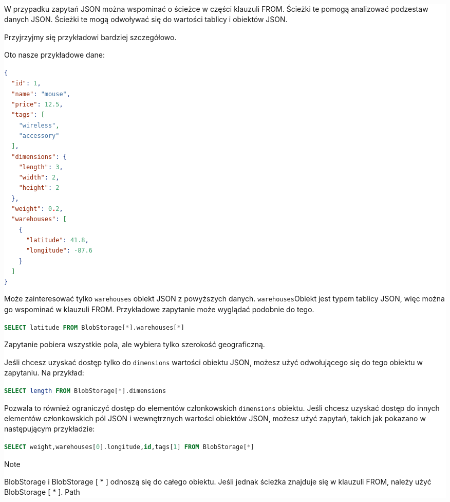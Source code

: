 W przypadku zapytań JSON można wspominać o ścieżce w części klauzuli FROM. Ścieżki te pomogą analizować podzestaw danych JSON. Ścieżki te mogą odwoływać się do wartości tablicy i obiektów JSON.

Przyjrzyjmy się przykładowi bardziej szczegółowo.

Oto nasze przykładowe dane:

```json
{
  "id": 1,
  "name": "mouse",
  "price": 12.5,
  "tags": [
    "wireless",
    "accessory"
  ],
  "dimensions": {
    "length": 3,
    "width": 2,
    "height": 2
  },
  "weight": 0.2,
  "warehouses": [
    {
      "latitude": 41.8,
      "longitude": -87.6
    }
  ]
}
```

Może zainteresować tylko `warehouses` obiekt JSON z powyższych danych. `warehouses`Obiekt jest typem tablicy JSON, więc można go wspominać w klauzuli FROM. Przykładowe zapytanie może wyglądać podobnie do tego.

```sql
SELECT latitude FROM BlobStorage[*].warehouses[*]
```

Zapytanie pobiera wszystkie pola, ale wybiera tylko szerokość geograficzną.

Jeśli chcesz uzyskać dostęp tylko do `dimensions` wartości obiektu JSON, możesz użyć odwołującego się do tego obiektu w zapytaniu. Na przykład:

```sql
SELECT length FROM BlobStorage[*].dimensions
```

Pozwala to również ograniczyć dostęp do elementów członkowskich `dimensions` obiektu. Jeśli chcesz uzyskać dostęp do innych elementów członkowskich pól JSON i wewnętrznych wartości obiektów JSON, możesz użyć zapytań, takich jak pokazano w następującym przykładzie:

```sql
SELECT weight,warehouses[0].longitude,id,tags[1] FROM BlobStorage[*]
```

> [!NOTE]
> BlobStorage i BlobStorage [ \* ] odnoszą się do całego obiektu. Jeśli jednak ścieżka znajduje się w klauzuli FROM, należy użyć BlobStorage [ \* ]. Path
